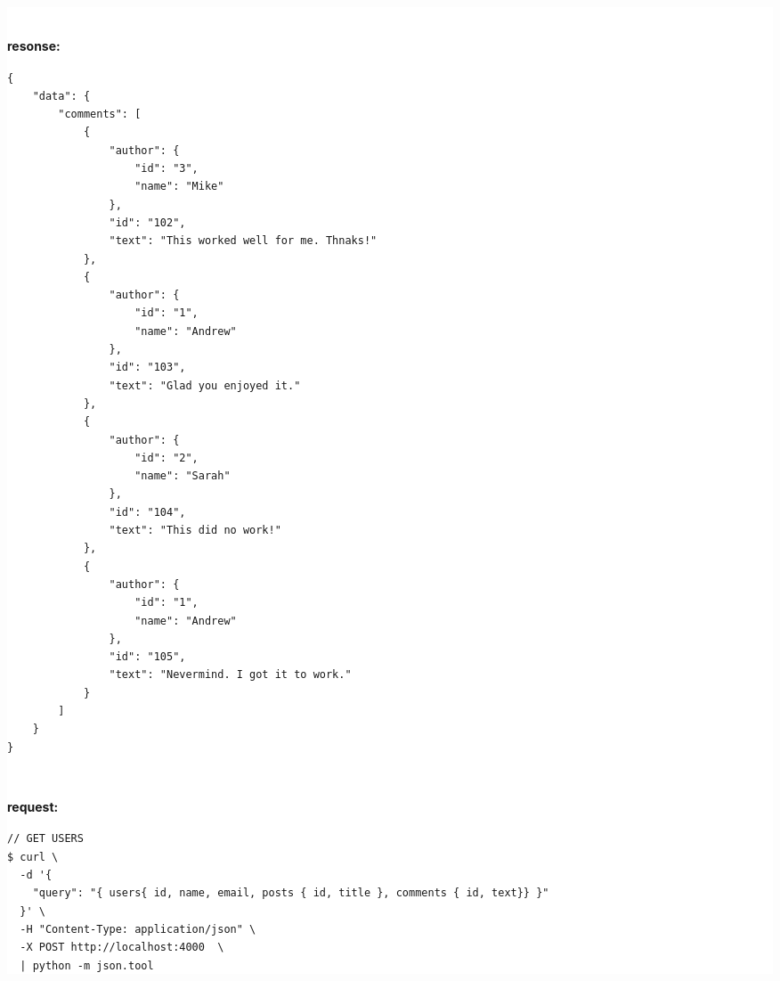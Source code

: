 <br/>

**resonse:**

```
{
    "data": {
        "comments": [
            {
                "author": {
                    "id": "3",
                    "name": "Mike"
                },
                "id": "102",
                "text": "This worked well for me. Thnaks!"
            },
            {
                "author": {
                    "id": "1",
                    "name": "Andrew"
                },
                "id": "103",
                "text": "Glad you enjoyed it."
            },
            {
                "author": {
                    "id": "2",
                    "name": "Sarah"
                },
                "id": "104",
                "text": "This did no work!"
            },
            {
                "author": {
                    "id": "1",
                    "name": "Andrew"
                },
                "id": "105",
                "text": "Nevermind. I got it to work."
            }
        ]
    }
}

```

<br/>

**request:**

```
// GET USERS
$ curl \
  -d '{
    "query": "{ users{ id, name, email, posts { id, title }, comments { id, text}} }"
  }' \
  -H "Content-Type: application/json" \
  -X POST http://localhost:4000  \
  | python -m json.tool
```

